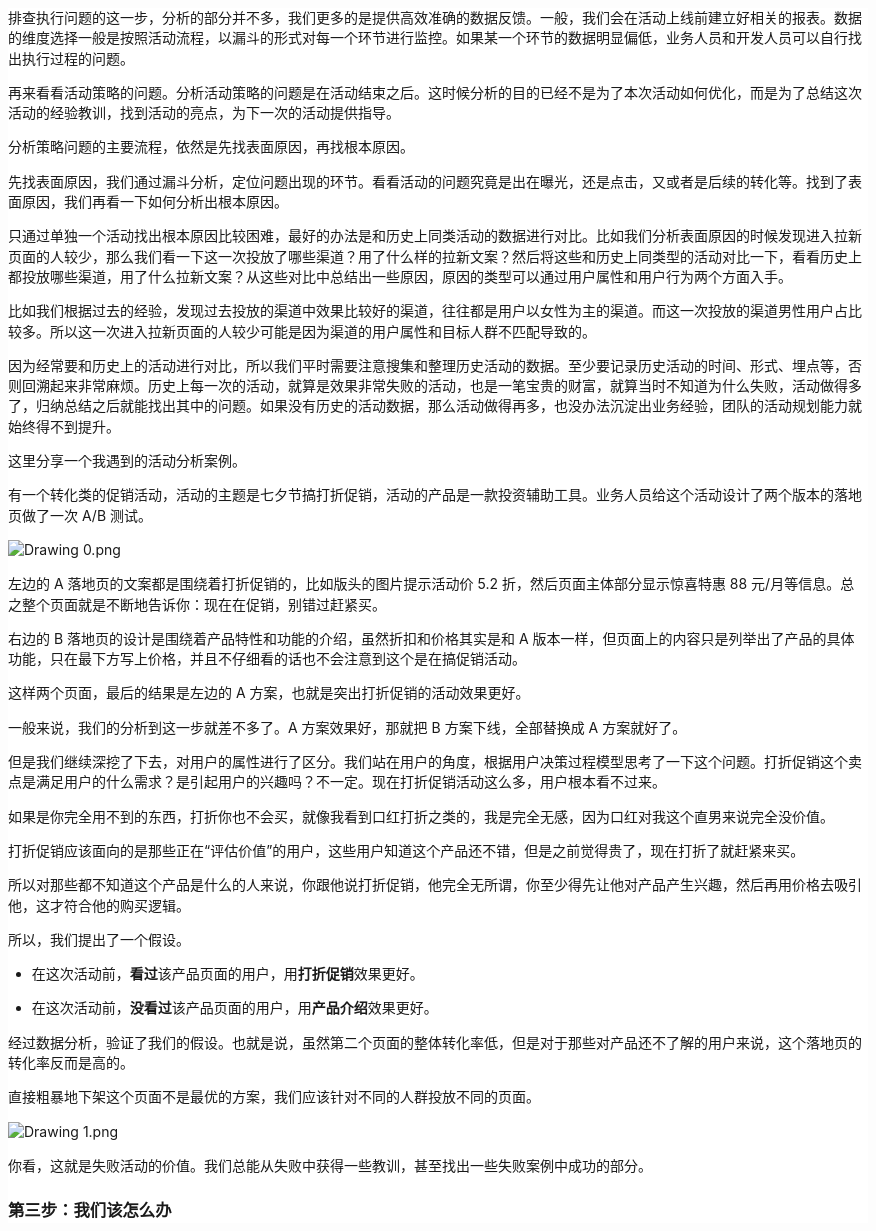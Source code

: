 










<p data-nodeid="4618">排查执行问题的这一步，分析的部分并不多，我们更多的是提供高效准确的数据反馈。一般，我们会在活动上线前建立好相关的报表。数据的维度选择一般是按照活动流程，以漏斗的形式对每一个环节进行监控。如果某一个环节的数据明显偏低，业务人员和开发人员可以自行找出执行过程的问题。</p>
<p data-nodeid="4619">再来看看活动策略的问题。分析活动策略的问题是在活动结束之后。这时候分析的目的已经不是为了本次活动如何优化，而是为了总结这次活动的经验教训，找到活动的亮点，为下一次的活动提供指导。</p>
<p data-nodeid="4620">分析策略问题的主要流程，依然是先找表面原因，再找根本原因。</p>
<p data-nodeid="4621">先找表面原因，我们通过漏斗分析，定位问题出现的环节。看看活动的问题究竟是出在曝光，还是点击，又或者是后续的转化等。找到了表面原因，我们再看一下如何分析出根本原因。</p>
<p data-nodeid="4622">只通过单独一个活动找出根本原因比较困难，最好的办法是和历史上同类活动的数据进行对比。比如我们分析表面原因的时候发现进入拉新页面的人较少，那么我们看一下这一次投放了哪些渠道？用了什么样的拉新文案？然后将这些和历史上同类型的活动对比一下，看看历史上都投放哪些渠道，用了什么拉新文案？从这些对比中总结出一些原因，原因的类型可以通过用户属性和用户行为两个方面入手。</p>
<p data-nodeid="4623">比如我们根据过去的经验，发现过去投放的渠道中效果比较好的渠道，往往都是用户以女性为主的渠道。而这一次投放的渠道男性用户占比较多。所以这一次进入拉新页面的人较少可能是因为渠道的用户属性和目标人群不匹配导致的。</p>
<p data-nodeid="4624">因为经常要和历史上的活动进行对比，所以我们平时需要注意搜集和整理历史活动的数据。至少要记录历史活动的时间、形式、埋点等，否则回溯起来非常麻烦。历史上每一次的活动，就算是效果非常失败的活动，也是一笔宝贵的财富，就算当时不知道为什么失败，活动做得多了，归纳总结之后就能找出其中的问题。如果没有历史的活动数据，那么活动做得再多，也没办法沉淀出业务经验，团队的活动规划能力就始终得不到提升。</p>
<p data-nodeid="4625">这里分享一个我遇到的活动分析案例。</p>
<p data-nodeid="4626">有一个转化类的促销活动，活动的主题是七夕节搞打折促销，活动的产品是一款投资辅助工具。业务人员给这个活动设计了两个版本的落地页做了一次 A/B 测试。</p>
<p data-nodeid="4627"><img src="https://s0.lgstatic.com/i/image2/M01/07/57/Cip5yGAH4zmAUJbOAArw333mEOs972.png" alt="Drawing 0.png" data-nodeid="4709"></p>
<p data-nodeid="4628">左边的 A 落地页的文案都是围绕着打折促销的，比如版头的图片提示活动价 5.2 折，然后页面主体部分显示惊喜特惠 88 元/月等信息。总之整个页面就是不断地告诉你：现在在促销，别错过赶紧买。</p>
<p data-nodeid="4629">右边的 B 落地页的设计是围绕着产品特性和功能的介绍，虽然折扣和价格其实是和 A 版本一样，但页面上的内容只是列举出了产品的具体功能，只在最下方写上价格，并且不仔细看的话也不会注意到这个是在搞促销活动。</p>
<p data-nodeid="4630">这样两个页面，最后的结果是左边的 A 方案，也就是突出打折促销的活动效果更好。</p>
<p data-nodeid="4631">一般来说，我们的分析到这一步就差不多了。A 方案效果好，那就把 B 方案下线，全部替换成 A 方案就好了。</p>
<p data-nodeid="4632">但是我们继续深挖了下去，对用户的属性进行了区分。我们站在用户的角度，根据用户决策过程模型思考了一下这个问题。打折促销这个卖点是满足用户的什么需求？是引起用户的兴趣吗？不一定。现在打折促销活动这么多，用户根本看不过来。</p>
<p data-nodeid="4633">如果是你完全用不到的东西，打折你也不会买，就像我看到口红打折之类的，我是完全无感，因为口红对我这个直男来说完全没价值。</p>
<p data-nodeid="4634">打折促销应该面向的是那些正在“评估价值”的用户，这些用户知道这个产品还不错，但是之前觉得贵了，现在打折了就赶紧来买。</p>
<p data-nodeid="4635">所以对那些都不知道这个产品是什么的人来说，你跟他说打折促销，他完全无所谓，你至少得先让他对产品产生兴趣，然后再用价格去吸引他，这才符合他的购买逻辑。</p>
<p data-nodeid="4636">所以，我们提出了一个假设。</p>
<ul data-nodeid="4637">
<li data-nodeid="4638">
<p data-nodeid="4639">在这次活动前，<strong data-nodeid="4728">看过</strong>该产品页面的用户，用<strong data-nodeid="4729">打折促销</strong>效果更好。</p>
</li>
<li data-nodeid="4640">
<p data-nodeid="4641">在这次活动前，<strong data-nodeid="4739">没看过</strong>该产品页面的用户，用<strong data-nodeid="4740">产品介绍</strong>效果更好。</p>
</li>
</ul>
<p data-nodeid="4642">经过数据分析，验证了我们的假设。也就是说，虽然第二个页面的整体转化率低，但是对于那些对产品还不了解的用户来说，这个落地页的转化率反而是高的。</p>
<p data-nodeid="4643">直接粗暴地下架这个页面不是最优的方案，我们应该针对不同的人群投放不同的页面。</p>
<p data-nodeid="4644"><img src="https://s0.lgstatic.com/i/image2/M01/07/57/Cip5yGAH40KAFw3wAAAPtGyLZhM621.png" alt="Drawing 1.png" data-nodeid="4745"></p>
<p data-nodeid="4645">你看，这就是失败活动的价值。我们总能从失败中获得一些教训，甚至找出一些失败案例中成功的部分。</p>
<h3 data-nodeid="11704" class="te-preview-highlight">第三步：我们该怎么办</h3>
